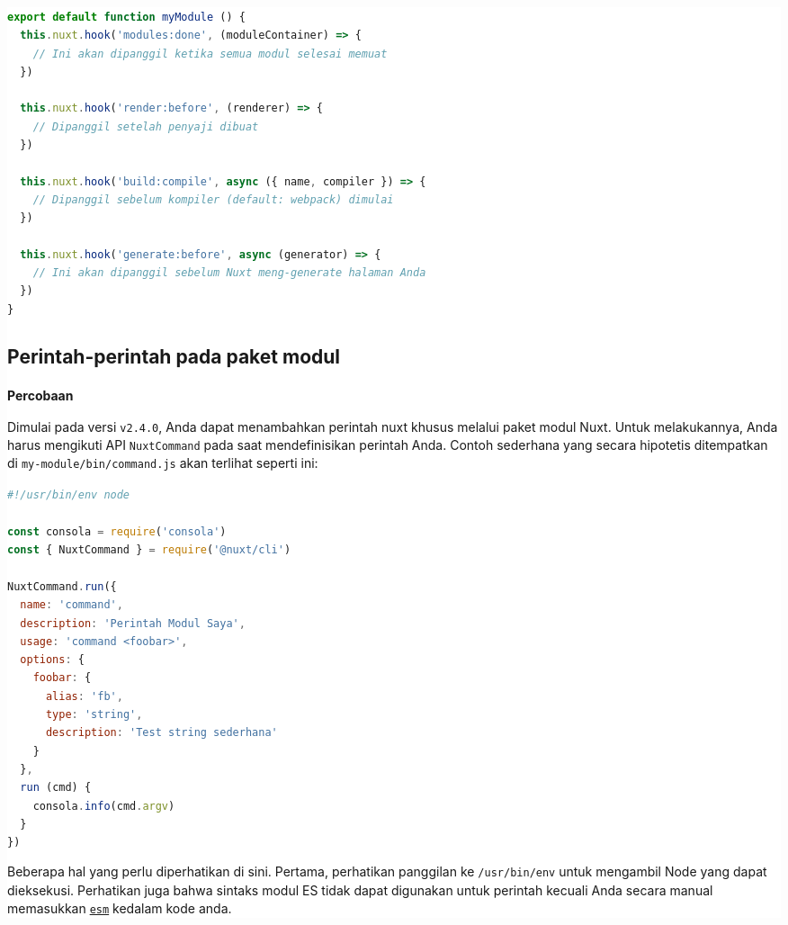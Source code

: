 ```js
export default function myModule () {
  this.nuxt.hook('modules:done', (moduleContainer) => {
    // Ini akan dipanggil ketika semua modul selesai memuat
  })

  this.nuxt.hook('render:before', (renderer) => {
    // Dipanggil setelah penyaji dibuat
  })

  this.nuxt.hook('build:compile', async ({ name, compiler }) => {
    // Dipanggil sebelum kompiler (default: webpack) dimulai
  })

  this.nuxt.hook('generate:before', async (generator) => {
    // Ini akan dipanggil sebelum Nuxt meng-generate halaman Anda
  })
}
```

## Perintah-perintah pada paket modul

**Percobaan**

Dimulai pada versi `v2.4.0`, Anda dapat menambahkan perintah nuxt khusus melalui paket modul Nuxt. Untuk melakukannya, Anda harus mengikuti API `NuxtCommand` pada saat mendefinisikan perintah Anda. Contoh sederhana yang secara hipotetis ditempatkan di `my-module/bin/command.js` akan terlihat seperti ini:

```js
#!/usr/bin/env node

const consola = require('consola')
const { NuxtCommand } = require('@nuxt/cli')

NuxtCommand.run({
  name: 'command',
  description: 'Perintah Modul Saya',
  usage: 'command <foobar>',
  options: {
    foobar: {
      alias: 'fb',
      type: 'string',
      description: 'Test string sederhana'
    }
  },
  run (cmd) {
    consola.info(cmd.argv)
  }
})
```

Beberapa hal yang perlu diperhatikan di sini. Pertama, perhatikan panggilan ke `/usr/bin/env` untuk mengambil Node yang dapat dieksekusi. Perhatikan juga bahwa sintaks modul ES tidak dapat digunakan untuk perintah kecuali Anda secara manual memasukkan [`esm`](https://github.com/standard-things/esm) kedalam kode anda.
